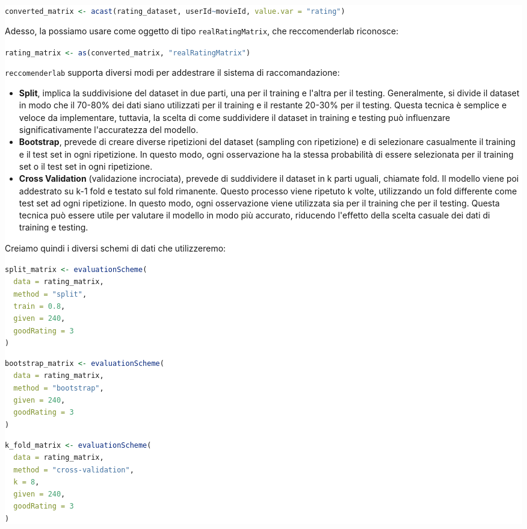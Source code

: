 ```r
converted_matrix <- acast(rating_dataset, userId~movieId, value.var = "rating")
```

Adesso, la possiamo usare come oggetto di tipo `realRatingMatrix`, che reccomenderlab riconosce:

```r
rating_matrix <- as(converted_matrix, "realRatingMatrix")
```

`reccomenderlab` supporta diversi modi per addestrare il sistema di raccomandazione:  
- **Split**, implica la suddivisione del dataset in due parti, una per il training e l'altra per il testing. Generalmente, si divide il dataset in modo che il 70-80% dei dati siano utilizzati per il training e il restante 20-30% per il testing. Questa tecnica è semplice e veloce da implementare, tuttavia, la scelta di come suddividere il dataset in training e testing può influenzare significativamente l'accuratezza del modello.  
- **Bootstrap**, prevede di creare diverse ripetizioni del dataset (sampling con ripetizione) e di selezionare casualmente il training e il test set in ogni ripetizione. In questo modo, ogni osservazione ha la stessa probabilità di essere selezionata per il training set o il test set in ogni ripetizione.   
- **Cross Validation** (validazione incrociata), prevede di suddividere il dataset in k parti uguali, chiamate fold. Il modello viene poi addestrato su k-1 fold e testato sul fold rimanente. Questo processo viene ripetuto k volte, utilizzando un fold differente come test set ad ogni ripetizione. In questo modo, ogni osservazione viene utilizzata sia per il training che per il testing. Questa tecnica può essere utile per valutare il modello in modo più accurato, riducendo l'effetto della scelta casuale dei dati di training e testing.   

Creiamo quindi i diversi schemi di dati che utilizzeremo:

```r
split_matrix <- evaluationScheme(
  data = rating_matrix, 
  method = "split", 
  train = 0.8, 
  given = 240, 
  goodRating = 3
)
```

```r
bootstrap_matrix <- evaluationScheme(
  data = rating_matrix, 
  method = "bootstrap",
  given = 240, 
  goodRating = 3
)
```

```r
k_fold_matrix <- evaluationScheme(
  data = rating_matrix, 
  method = "cross-validation",
  k = 8, 
  given = 240, 
  goodRating = 3
)
```
